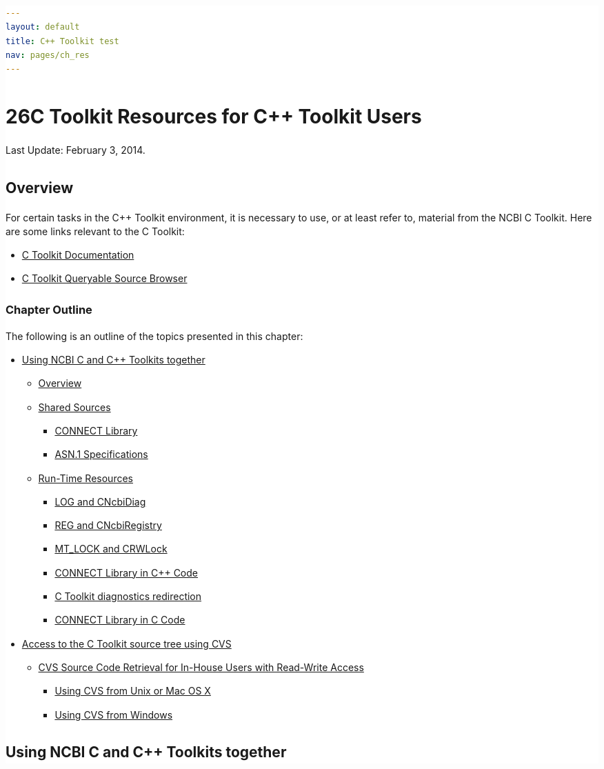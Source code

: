 ```yaml
---
layout: default
title: C++ Toolkit test
nav: pages/ch_res
---
```


<span class="label">26</span>C Toolkit Resources for C++ Toolkit Users
======================================================================

Last Update: February 3, 2014.

Overview
--------

For certain tasks in the C++ Toolkit environment, it is necessary to use, or at least refer to, material from the NCBI C Toolkit. Here are some links relevant to the C Toolkit:

-   [C Toolkit Documentation](http://www.ncbi.nlm.nih.gov/IEB/ToolBox/SDKDOCS/INDEX.HTML)

-   [C Toolkit Queryable Source Browser](http://www.ncbi.nlm.nih.gov/IEB/ToolBox/SB/hbr.html)

### Chapter Outline

The following is an outline of the topics presented in this chapter:

-   [Using NCBI C and C++ Toolkits together](#using-ncbi-c-and-c++-toolkits-together)

    -   [Overview](#overview)

    -   [Shared Sources](#shared-sources)

        -   [CONNECT Library](#connect-library)

        -   [ASN.1 Specifications](#asn1-specifications)

    -   [Run-Time Resources](#run-time-resources)

        -   [LOG and CNcbiDiag](#log-and-cncbidiag)

        -   [REG and CNcbiRegistry](#reg-and-cncbiregistry)

        -   [MT\_LOCK and CRWLock](#mtlock-and-crwlock)

        -   [CONNECT Library in C++ Code](#connect-library-in-c++-code)

        -   [C Toolkit diagnostics redirection](#c-toolkit-diagnostics-redirection)

        -   [CONNECT Library in C Code](#connect-library-in-c-code)

-   [Access to the C Toolkit source tree using CVS](#access-to-the-c-toolkit-source-tree-using-cvs)

    -   [CVS Source Code Retrieval for In-House Users with Read-Write Access](#cvs-source-code-retrieval-for-in-house-users-with-read-write-access)

        -   [Using CVS from Unix or Mac OS X](#using-cvs-from-unix-or-mac-os-x)

        -   [Using CVS from Windows](#using-cvs-from-windows)

Using NCBI C and C++ Toolkits together
--------------------------------------
